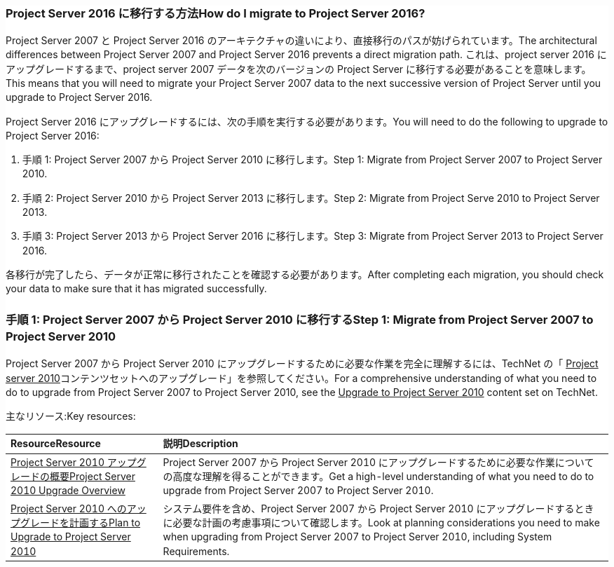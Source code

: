 ### <a name="how-do-i-migrate-to-project-server-2016"></a><span data-ttu-id="c2d5d-178">Project Server 2016 に移行する方法</span><span class="sxs-lookup"><span data-stu-id="c2d5d-178">How do I migrate to Project Server 2016?</span></span>

<span data-ttu-id="c2d5d-179">Project Server 2007 と Project Server 2016 のアーキテクチャの違いにより、直接移行のパスが妨げられています。</span><span class="sxs-lookup"><span data-stu-id="c2d5d-179">The architectural differences between Project Server 2007 and Project Server 2016 prevents a direct migration path.</span></span> <span data-ttu-id="c2d5d-180">これは、project server 2016 にアップグレードするまで、project server 2007 データを次のバージョンの Project Server に移行する必要があることを意味します。</span><span class="sxs-lookup"><span data-stu-id="c2d5d-180">This means that you will need to migrate your Project Server 2007 data to the next successive version of Project Server until you upgrade to Project Server 2016.</span></span>
  
<span data-ttu-id="c2d5d-181">Project Server 2016 にアップグレードするには、次の手順を実行する必要があります。</span><span class="sxs-lookup"><span data-stu-id="c2d5d-181">You will need to do the following to upgrade to Project Server 2016:</span></span>
  
1. <span data-ttu-id="c2d5d-182">手順 1: Project Server 2007 から Project Server 2010 に移行します。</span><span class="sxs-lookup"><span data-stu-id="c2d5d-182">Step 1: Migrate from Project Server 2007 to Project Server 2010.</span></span>
    
2. <span data-ttu-id="c2d5d-183">手順 2: Project Server 2010 から Project Server 2013 に移行します。</span><span class="sxs-lookup"><span data-stu-id="c2d5d-183">Step 2: Migrate from Project Serve 2010 to Project Server 2013.</span></span>
    
3. <span data-ttu-id="c2d5d-184">手順 3: Project Server 2013 から Project Server 2016 に移行します。</span><span class="sxs-lookup"><span data-stu-id="c2d5d-184">Step 3: Migrate from Project Server 2013 to Project Server 2016.</span></span>
    
<span data-ttu-id="c2d5d-185">各移行が完了したら、データが正常に移行されたことを確認する必要があります。</span><span class="sxs-lookup"><span data-stu-id="c2d5d-185">After completing each migration, you should check your data to make sure that it has migrated successfully.</span></span>
  
### <a name="step-1-migrate-from-project-server-2007-to-project-server-2010"></a><span data-ttu-id="c2d5d-186">手順 1: Project Server 2007 から Project Server 2010 に移行する</span><span class="sxs-lookup"><span data-stu-id="c2d5d-186">Step 1: Migrate from Project Server 2007 to Project Server 2010</span></span>

<span data-ttu-id="c2d5d-187">Project Server 2007 から Project Server 2010 にアップグレードするために必要な作業を完全に理解するには、TechNet の「 [Project server 2010](https://go.microsoft.com/fwlink/p/?linkid=841812)コンテンツセットへのアップグレード」を参照してください。</span><span class="sxs-lookup"><span data-stu-id="c2d5d-187">For a comprehensive understanding of what you need to do to upgrade from Project Server 2007 to Project Server 2010, see the [Upgrade to Project Server 2010](https://go.microsoft.com/fwlink/p/?linkid=841812) content set on TechNet.</span></span> 
  
<span data-ttu-id="c2d5d-188">主なリソース:</span><span class="sxs-lookup"><span data-stu-id="c2d5d-188">Key resources:</span></span>
  
|<span data-ttu-id="c2d5d-189">**Resource**</span><span class="sxs-lookup"><span data-stu-id="c2d5d-189">**Resource**</span></span>|<span data-ttu-id="c2d5d-190">**説明**</span><span class="sxs-lookup"><span data-stu-id="c2d5d-190">**Description**</span></span>|
|:-----|:-----|
|[<span data-ttu-id="c2d5d-191">Project Server 2010 アップグレードの概要</span><span class="sxs-lookup"><span data-stu-id="c2d5d-191">Project Server 2010 Upgrade Overview</span></span>](https://go.microsoft.com/fwlink/p/?linkid=841813) <br/> |<span data-ttu-id="c2d5d-192">Project Server 2007 から Project Server 2010 にアップグレードするために必要な作業についての高度な理解を得ることができます。</span><span class="sxs-lookup"><span data-stu-id="c2d5d-192">Get a high-level understanding of what you need to do to upgrade from Project Server 2007 to Project Server 2010.</span></span>  <br/> |
|[<span data-ttu-id="c2d5d-193">Project Server 2010 へのアップグレードを計画する</span><span class="sxs-lookup"><span data-stu-id="c2d5d-193">Plan to Upgrade to Project Server 2010</span></span>](https://go.microsoft.com/fwlink/p/?linkid=841815) <br/> |<span data-ttu-id="c2d5d-194">システム要件を含め、Project Server 2007 から Project Server 2010 にアップグレードするときに必要な計画の考慮事項について確認します。</span><span class="sxs-lookup"><span data-stu-id="c2d5d-194">Look at planning considerations you need to make when upgrading from Project Server 2007 to Project Server 2010, including System Requirements.</span></span>  <br/> |
   